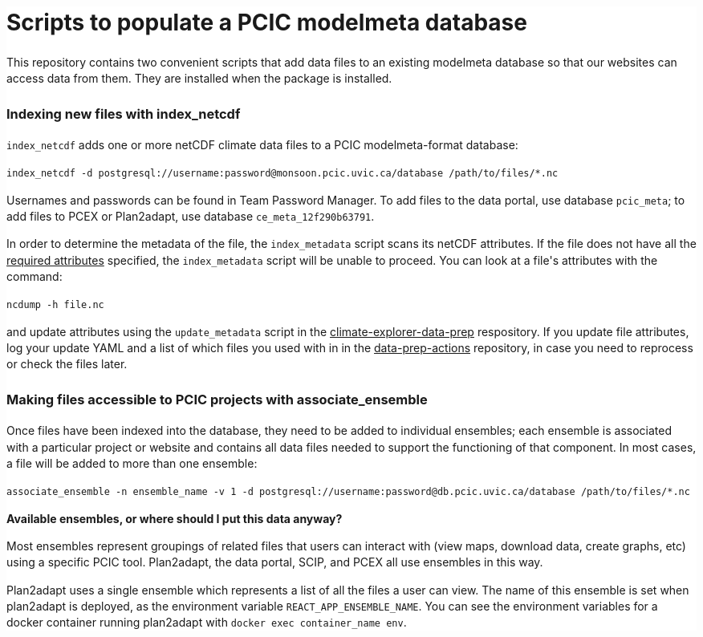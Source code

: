 Scripts to populate a PCIC modelmeta database
===========================================

This repository contains two convenient scripts that add data files to
an existing modelmeta database so that our websites can access data from
them. They are installed when the package is installed.

### Indexing new files with index_netcdf

`index_netcdf` adds one or more netCDF climate data files to a PCIC
modelmeta-format database:

    index_netcdf -d postgresql://username:password@monsoon.pcic.uvic.ca/database /path/to/files/*.nc

Usernames and passwords can be found in Team Password Manager. To add
files to the data portal, use database `pcic_meta`; to add files to PCEX
or Plan2adapt, use database `ce_meta_12f290b63791`.

In order to determine the metadata of the file, the `index_metadata`
script scans its netCDF attributes. If the file does not have all the
[required
attributes](https://pcic.uvic.ca/confluence/display/CSG/PCIC+metadata+standard+for+downscaled+data+and+hydrology+modelling+data)
specified, the `index_metadata` script will be unable to proceed. You
can look at a file\'s attributes with the command:

    ncdump -h file.nc

and update attributes using the `update_metadata` script in the
[climate-explorer-data-prep](https://github.com/pacificclimate/climate-explorer-data-prep)
respository. If you update file attributes, log your update YAML and a
list of which files you used with in in the
[data-prep-actions](https://github.com/pacificclimate/data-prep-actions)
repository, in case you need to reprocess or check the files later.

### Making files accessible to PCIC projects with associate_ensemble

Once files have been indexed into the database, they need to be added to
individual ensembles; each ensemble is associated with a particular
project or website and contains all data files needed to support the
functioning of that component. In most cases, a file will be added to
more than one ensemble:

    associate_ensemble -n ensemble_name -v 1 -d postgresql://username:password@db.pcic.uvic.ca/database /path/to/files/*.nc

**Available ensembles, or where should I put this data anyway?**

Most ensembles represent groupings of related files that users can
interact with (view maps, download data, create graphs, etc) using a
specific PCIC tool. Plan2adapt, the data portal, SCIP, and PCEX all use
ensembles in this way.

Plan2adapt uses a single ensemble which represents a list of all the
files a user can view. The name of this ensemble is set when plan2adapt
is deployed, as the environment variable `REACT_APP_ENSEMBLE_NAME`. You
can see the environment variables for a docker container running
plan2adapt with `docker exec container_name env`.

